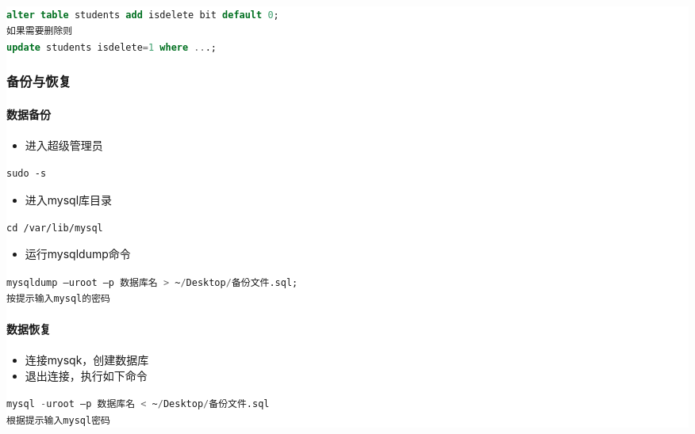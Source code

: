 ```sql
alter table students add isdelete bit default 0;
如果需要删除则
update students isdelete=1 where ...;
```

### 备份与恢复

#### 数据备份

- 进入超级管理员

```shell
sudo -s
```

- 进入mysql库目录

```shell
cd /var/lib/mysql
```

- 运行mysqldump命令

```sql
mysqldump –uroot –p 数据库名 > ~/Desktop/备份文件.sql;
按提示输入mysql的密码
```

#### 数据恢复

- 连接mysqk，创建数据库
- 退出连接，执行如下命令

```sql
mysql -uroot –p 数据库名 < ~/Desktop/备份文件.sql
根据提示输入mysql密码
```